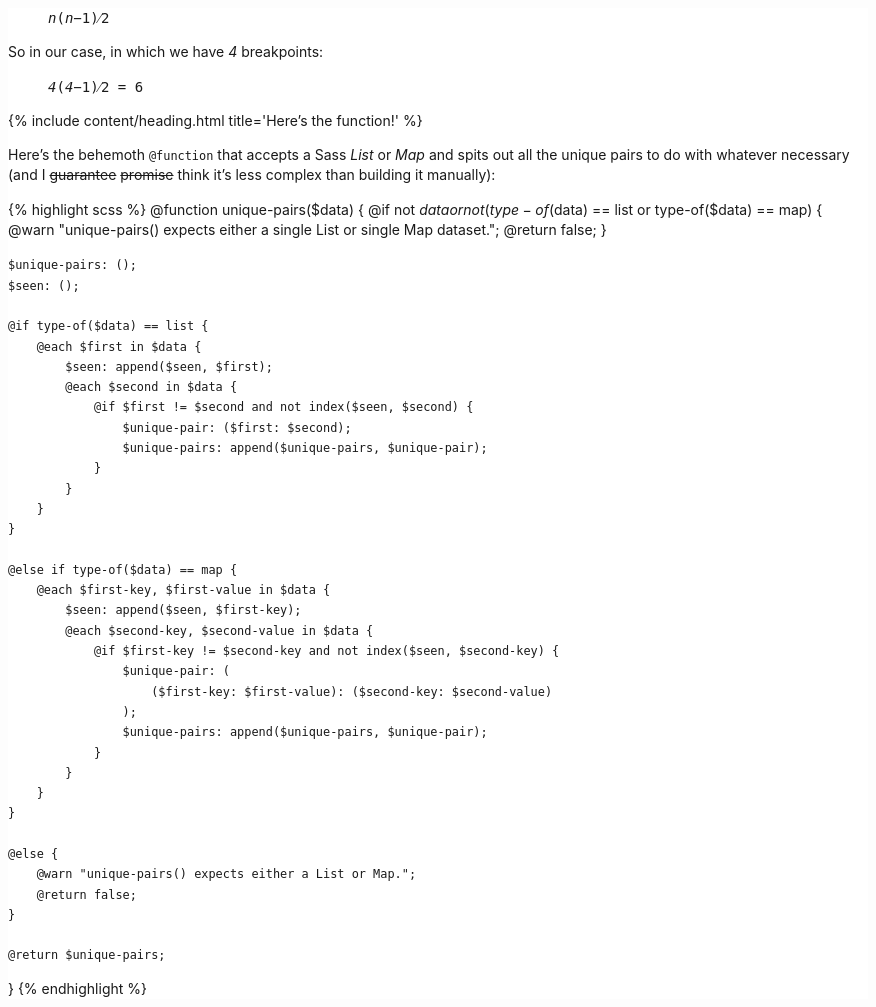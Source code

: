 <figure>
    <samp class="beta"><var>n</var>(<var>n</var>&minus;1)&frasl;2</samp>
</figure>

So in our case, in which we have <var>4</var> breakpoints:

<figure>
    <samp class="beta"><var>4</var>(<var>4</var>&minus;1)&frasl;2 = 6</samp>
</figure>


{% include content/heading.html title='Here’s the function!' %}

Here’s the behemoth `@function` that accepts a Sass *List* or *Map* and spits out all the unique pairs to do with whatever necessary (and I <s>guarantee</s> <s>promise</s> think it’s less complex than building it manually):

{% highlight scss %}
@function unique-pairs($data) {
    @if not $data or not (type-of($data) == list or type-of($data) == map) {
        @warn "unique-pairs() expects either a single List or single Map dataset.";
        @return false;
    }

    $unique-pairs: ();
    $seen: ();

    @if type-of($data) == list {
        @each $first in $data {
            $seen: append($seen, $first);
            @each $second in $data {
                @if $first != $second and not index($seen, $second) {
                    $unique-pair: ($first: $second);
                    $unique-pairs: append($unique-pairs, $unique-pair);
                }
            }
        }
    }

    @else if type-of($data) == map {
        @each $first-key, $first-value in $data {
            $seen: append($seen, $first-key);
            @each $second-key, $second-value in $data {
                @if $first-key != $second-key and not index($seen, $second-key) {
                    $unique-pair: (
                        ($first-key: $first-value): ($second-key: $second-value)
                    );
                    $unique-pairs: append($unique-pairs, $unique-pair);
                }
            }
        }
    }

    @else {
        @warn "unique-pairs() expects either a List or Map.";
        @return false;
    }

    @return $unique-pairs;
}
{% endhighlight %}
